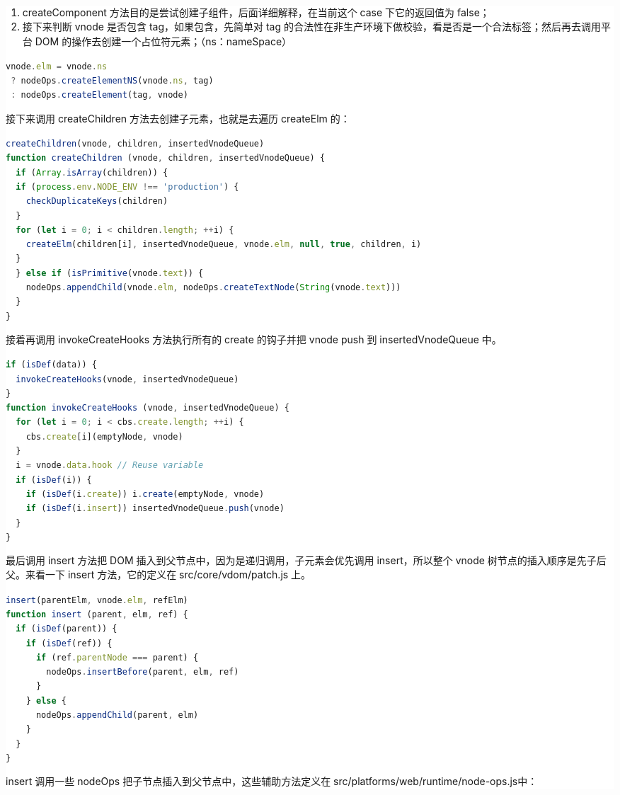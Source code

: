 1. createComponent 方法目的是尝试创建子组件，后面详细解释，在当前这个 case 下它的返回值为 false；
2. 接下来判断 vnode 是否包含 tag，如果包含，先简单对 tag 的合法性在非生产环境下做校验，看是否是一个合法标签；然后再去调用平台 DOM 的操作去创建一个占位符元素；（ns：nameSpace）

```js
vnode.elm = vnode.ns
 ? nodeOps.createElementNS(vnode.ns, tag)
 : nodeOps.createElement(tag, vnode)
```

接下来调用 createChildren 方法去创建子元素，也就是去遍历 createElm 的：

```js
createChildren(vnode, children, insertedVnodeQueue)
function createChildren (vnode, children, insertedVnodeQueue) {
  if (Array.isArray(children)) {
  if (process.env.NODE_ENV !== 'production') {
    checkDuplicateKeys(children)
  }
  for (let i = 0; i < children.length; ++i) {
    createElm(children[i], insertedVnodeQueue, vnode.elm, null, true, children, i)
  }
  } else if (isPrimitive(vnode.text)) {
    nodeOps.appendChild(vnode.elm, nodeOps.createTextNode(String(vnode.text)))
  }
}
```
接着再调用 invokeCreateHooks 方法执行所有的 create 的钩子并把 vnode push 到 insertedVnodeQueue 中。
```js
if (isDef(data)) {
  invokeCreateHooks(vnode, insertedVnodeQueue)
}
function invokeCreateHooks (vnode, insertedVnodeQueue) {
  for (let i = 0; i < cbs.create.length; ++i) {
    cbs.create[i](emptyNode, vnode)
  }
  i = vnode.data.hook // Reuse variable
  if (isDef(i)) {
    if (isDef(i.create)) i.create(emptyNode, vnode)
    if (isDef(i.insert)) insertedVnodeQueue.push(vnode)
  }
}
```
最后调用 insert 方法把 DOM 插入到父节点中，因为是递归调用，子元素会优先调用 insert，所以整个 vnode 树节点的插入顺序是先子后父。来看一下 insert 方法，它的定义在 src/core/vdom/patch.js 上。
```js
insert(parentElm, vnode.elm, refElm)
function insert (parent, elm, ref) {
  if (isDef(parent)) {
    if (isDef(ref)) {
      if (ref.parentNode === parent) {
        nodeOps.insertBefore(parent, elm, ref)
      }
    } else {
      nodeOps.appendChild(parent, elm)
    }
  }
}
```
insert 调用一些 nodeOps 把子节点插入到父节点中，这些辅助方法定义在 src/platforms/web/runtime/node-ops.js中：
